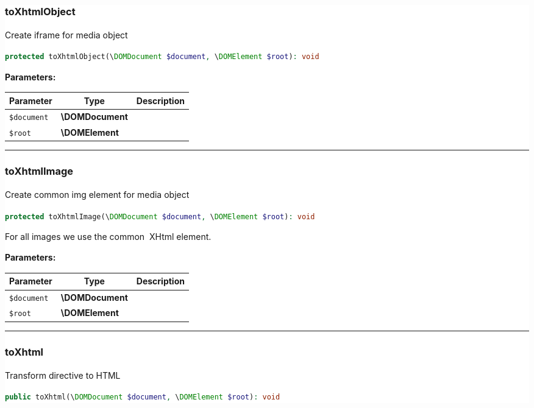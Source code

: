 ### toXhtmlObject

Create iframe for media object

```php
protected toXhtmlObject(\DOMDocument $document, \DOMElement $root): void
```








**Parameters:**

| Parameter | Type | Description |
|-----------|------|-------------|
| `$document` | **\DOMDocument** |  |
| `$root` | **\DOMElement** |  |




***

### toXhtmlImage

Create common img element for media object

```php
protected toXhtmlImage(\DOMDocument $document, \DOMElement $root): void
```

For all images we use the common <img> XHtml element.






**Parameters:**

| Parameter | Type | Description |
|-----------|------|-------------|
| `$document` | **\DOMDocument** |  |
| `$root` | **\DOMElement** |  |




***

### toXhtml

Transform directive to HTML

```php
public toXhtml(\DOMDocument $document, \DOMElement $root): void
```
